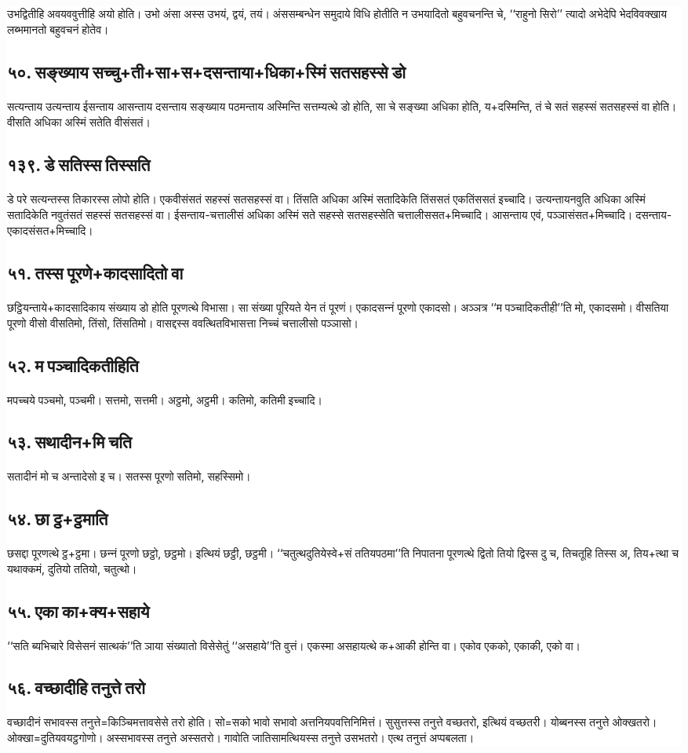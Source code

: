 उभद्वितीहि अवयववुत्तीहि अयो होति। उभो अंसा अस्स उभयं, द्वयं, तयं। अंससम्बन्धेन समुदाये विधि होतीति न उभयादितो बहुवचनन्ति चे, ‘‘राहुनो सिरो’’ त्यादो अभेदेपि भेदविवक्खाय लब्भमानतो बहुवचनं होतेव।  


## ५०. सङ्ख्याय सच्‍चु+ती+सा+स+दसन्ताया+धिका+स्मिं सतसहस्से डो

सत्यन्ताय उत्यन्ताय ईसन्ताय आसन्ताय दसन्ताय सङ्ख्याय पठमन्ताय अस्मिन्ति सत्तम्यत्थे डो होति, सा चे सङ्ख्या अधिका होति, य+दस्मिन्ति, तं चे सतं सहस्सं सतसहस्सं वा होति। वीसति अधिका अस्मिं सतेति वीसंसतं।  


## १३९. डे सतिस्स तिस्सति

डे परे सत्यन्तस्स तिकारस्स लोपो होति। एकवीसंसतं सहस्सं सतसहस्सं वा। तिंसति अधिका अस्मिं सतादिकेति तिंससतं एकतिंससतं इच्‍चादि। उत्यन्तायनवुति अधिका अस्मिं सतादिकेति नवुतंसतं सहस्सं सतसहस्सं वा। ईसन्ताय-चत्तालीसं अधिका अस्मिं सते सहस्से सतसहस्सेति चत्तालीससत+मिच्‍चादि। आसन्ताय एवं, पञ्‍ञासंसत+मिच्‍चादि। दसन्ताय-एकादसंसत+मिच्‍चादि।  


## ५१. तस्स पूरणे+कादसादितो वा

छट्ठियन्ताये+कादसादिकाय संख्याय डो होति पूरणत्थे विभासा। सा संख्या पूरियते येन तं पूरणं। एकादसन्‍नं पूरणो एकादसो। अञ्‍ञत्र ‘‘म पञ्‍चादिकतीही’’ति मो, एकादसमो। वीसतिया पूरणो वीसो वीसतिमो, तिंसो, तिंसतिमो। वासद्दस्स ववत्थितविभासत्ता निच्‍चं चत्तालीसो पञ्‍ञासो।  


## ५२. म पञ्‍चादिकतीहिति

मपच्‍चये पञ्‍चमो, पञ्‍चमी। सत्तमो, सत्तमी। अट्ठमो, अट्ठमी। कतिमो, कतिमी इच्‍चादि।  


## ५३. सथादीन+मि चति

सतादीनं मो च अन्तादेसो इ च। सतस्स पूरणो सतिमो, सहस्सिमो।  


## ५४. छा ट्ठ+ट्ठमाति

छसद्दा पूरणत्थे ट्ठ+ट्ठमा। छन्‍नं पूरणो छट्ठो, छट्ठमो। इत्थियं छट्ठी, छट्ठमी। ‘‘चतुत्थदुतियेस्वे+सं ततियपठमा’’ति निपातना पूरणत्थे द्वितो तियो द्विस्स दु च, तिचतूहि तिस्स अ, तिय+त्था च यथाक्‍कमं, दुतियो ततियो, चतुत्थो।  


## ५५. एका का+क्य+सहाये

‘‘सति ब्यभिचारे विसेसनं सात्थकं’’ति ञाया संख्यातो विसेसेतुं ‘‘असहाये’’ति वुत्तं। एकस्मा असहायत्थे क+आकी होन्ति वा। एकोव एकको, एकाकी, एको वा।  


## ५६. वच्छादीहि तनुत्ते तरो

वच्छादीनं सभावस्स तनुत्ते=किञ्‍चिमत्तावसेसे तरो होति। सो=सको भावो सभावो अत्तनियपवत्तिनिमित्तं। सुसुत्तस्स तनुत्ते वच्छतरो, इत्थियं वच्छतरी। योब्बनस्स तनुत्ते ओक्खतरो। ओक्खा=दुतियवयट्ठगोणो। अस्सभावस्स तनुत्ते अस्सतरो। गावोति जातिसामत्थियस्स तनुत्ते उसभतरो। एत्थ तनुत्तं अप्पबलता।  
